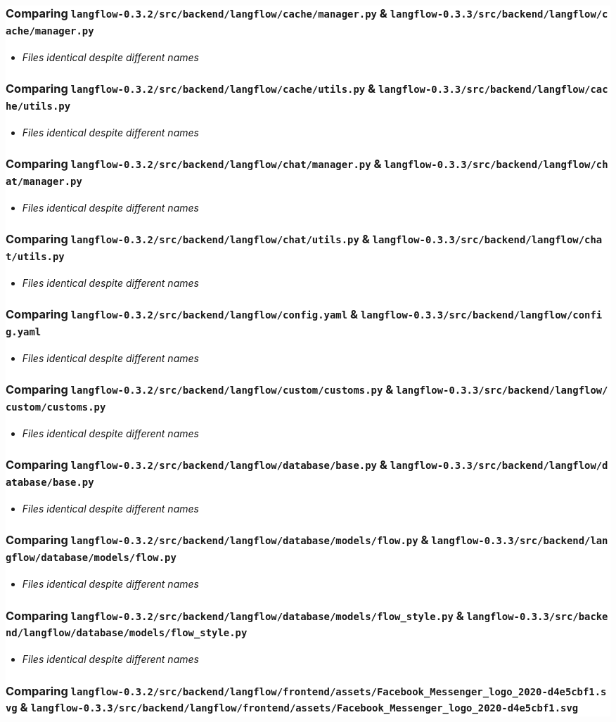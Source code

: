 ### Comparing `langflow-0.3.2/src/backend/langflow/cache/manager.py` & `langflow-0.3.3/src/backend/langflow/cache/manager.py`

 * *Files identical despite different names*

### Comparing `langflow-0.3.2/src/backend/langflow/cache/utils.py` & `langflow-0.3.3/src/backend/langflow/cache/utils.py`

 * *Files identical despite different names*

### Comparing `langflow-0.3.2/src/backend/langflow/chat/manager.py` & `langflow-0.3.3/src/backend/langflow/chat/manager.py`

 * *Files identical despite different names*

### Comparing `langflow-0.3.2/src/backend/langflow/chat/utils.py` & `langflow-0.3.3/src/backend/langflow/chat/utils.py`

 * *Files identical despite different names*

### Comparing `langflow-0.3.2/src/backend/langflow/config.yaml` & `langflow-0.3.3/src/backend/langflow/config.yaml`

 * *Files identical despite different names*

### Comparing `langflow-0.3.2/src/backend/langflow/custom/customs.py` & `langflow-0.3.3/src/backend/langflow/custom/customs.py`

 * *Files identical despite different names*

### Comparing `langflow-0.3.2/src/backend/langflow/database/base.py` & `langflow-0.3.3/src/backend/langflow/database/base.py`

 * *Files identical despite different names*

### Comparing `langflow-0.3.2/src/backend/langflow/database/models/flow.py` & `langflow-0.3.3/src/backend/langflow/database/models/flow.py`

 * *Files identical despite different names*

### Comparing `langflow-0.3.2/src/backend/langflow/database/models/flow_style.py` & `langflow-0.3.3/src/backend/langflow/database/models/flow_style.py`

 * *Files identical despite different names*

### Comparing `langflow-0.3.2/src/backend/langflow/frontend/assets/Facebook_Messenger_logo_2020-d4e5cbf1.svg` & `langflow-0.3.3/src/backend/langflow/frontend/assets/Facebook_Messenger_logo_2020-d4e5cbf1.svg`
